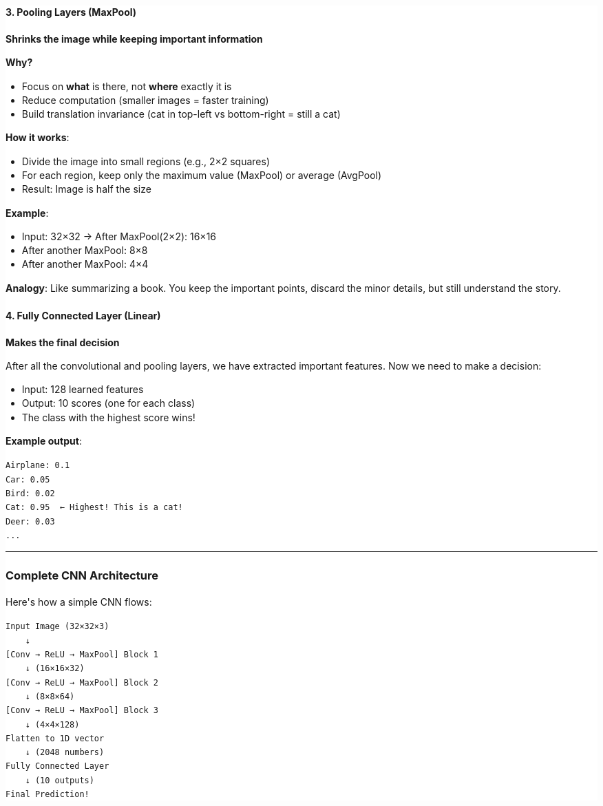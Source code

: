 #### 3. Pooling Layers (MaxPool)
**Shrinks the image while keeping important information**

**Why?**
- Focus on **what** is there, not **where** exactly it is
- Reduce computation (smaller images = faster training)
- Build translation invariance (cat in top-left vs bottom-right = still a cat)

**How it works**:
- Divide the image into small regions (e.g., 2×2 squares)
- For each region, keep only the maximum value (MaxPool) or average (AvgPool)
- Result: Image is half the size

**Example**:
- Input: 32×32 → After MaxPool(2×2): 16×16
- After another MaxPool: 8×8
- After another MaxPool: 4×4

**Analogy**: Like summarizing a book. You keep the important points, discard the minor details, but still understand the story.

#### 4. Fully Connected Layer (Linear)
**Makes the final decision**

After all the convolutional and pooling layers, we have extracted important features. Now we need to make a decision:

- Input: 128 learned features
- Output: 10 scores (one for each class)
- The class with the highest score wins!

**Example output**:
```
Airplane: 0.1
Car: 0.05
Bird: 0.02
Cat: 0.95  ← Highest! This is a cat!
Deer: 0.03
...
```

---

### Complete CNN Architecture

Here's how a simple CNN flows:

```
Input Image (32×32×3)
    ↓
[Conv → ReLU → MaxPool] Block 1
    ↓ (16×16×32)
[Conv → ReLU → MaxPool] Block 2
    ↓ (8×8×64)
[Conv → ReLU → MaxPool] Block 3
    ↓ (4×4×128)
Flatten to 1D vector
    ↓ (2048 numbers)
Fully Connected Layer
    ↓ (10 outputs)
Final Prediction!
```
